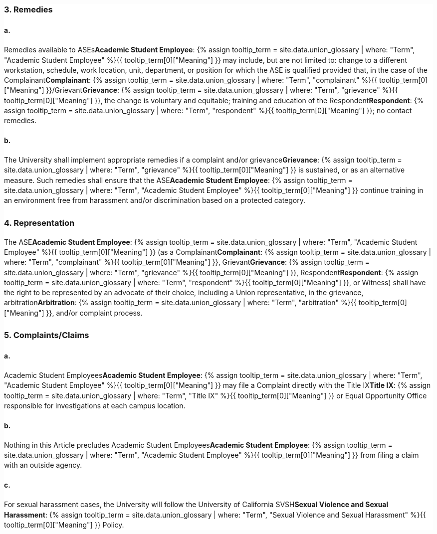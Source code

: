 </div>
</div>
<div class="lvl3"><h3>3. Remedies</h3>

<div class="lvl4"><h4 class="inline-header">a.</h4> Remedies available to <span class="tooltip">ASEs<span class="tooltip-text"><b>Academic Student Employee</b>: {% assign tooltip_term = site.data.union_glossary | where: "Term", "Academic Student Employee" %}{{ tooltip_term[0]["Meaning"] }}</span></span> may include, but are not limited to: change to a different workstation, schedule, work location, unit, department, or position for which the ASE is qualified provided that, in the case of the <span class="tooltip">Complainant<span class="tooltip-text"><b>Complainant</b>: {% assign tooltip_term = site.data.union_glossary | where: "Term", "complainant" %}{{ tooltip_term[0]["Meaning"] }}</span></span>/<span class="tooltip">Grievant<span class="tooltip-text"><b>Grievance</b>: {% assign tooltip_term = site.data.union_glossary | where: "Term", "grievance" %}{{ tooltip_term[0]["Meaning"] }}</span></span>, the change is voluntary and equitable; training and education of the <span class="tooltip">Respondent<span class="tooltip-text"><b>Respondent</b>: {% assign tooltip_term = site.data.union_glossary | where: "Term", "respondent" %}{{ tooltip_term[0]["Meaning"] }}</span></span>; no contact remedies.
</div>
<div class="lvl4"><h4 class="inline-header">b.</h4> The University shall implement appropriate remedies if a complaint and/or <span class="tooltip">grievance<span class="tooltip-text"><b>Grievance</b>: {% assign tooltip_term = site.data.union_glossary | where: "Term", "grievance" %}{{ tooltip_term[0]["Meaning"] }}</span></span> is sustained, or as an alternative measure. Such remedies shall ensure that the <span class="tooltip">ASE<span class="tooltip-text"><b>Academic Student Employee</b>: {% assign tooltip_term = site.data.union_glossary | where: "Term", "Academic Student Employee" %}{{ tooltip_term[0]["Meaning"] }}</span></span> continue training in an environment free from harassment and/or discrimination based on a protected category.

</div>
</div>
<div class="lvl3"><h3>4. Representation</h3>

The <span class="tooltip">ASE<span class="tooltip-text"><b>Academic Student Employee</b>: {% assign tooltip_term = site.data.union_glossary | where: "Term", "Academic Student Employee" %}{{ tooltip_term[0]["Meaning"] }}</span></span> (as a <span class="tooltip">Complainant<span class="tooltip-text"><b>Complainant</b>: {% assign tooltip_term = site.data.union_glossary | where: "Term", "complainant" %}{{ tooltip_term[0]["Meaning"] }}</span></span>, <span class="tooltip">Grievant<span class="tooltip-text"><b>Grievance</b>: {% assign tooltip_term = site.data.union_glossary | where: "Term", "grievance" %}{{ tooltip_term[0]["Meaning"] }}</span></span>, <span class="tooltip">Respondent<span class="tooltip-text"><b>Respondent</b>: {% assign tooltip_term = site.data.union_glossary | where: "Term", "respondent" %}{{ tooltip_term[0]["Meaning"] }}</span></span>, or Witness) shall have the right to be represented by an advocate of their choice, including a Union representative, in the grievance, <span class="tooltip">arbitration<span class="tooltip-text"><b>Arbitration</b>: {% assign tooltip_term = site.data.union_glossary | where: "Term", "arbitration" %}{{ tooltip_term[0]["Meaning"] }}</span></span>, and/or complaint process.

</div>
<div class="lvl3"><h3>5. Complaints/Claims</h3>

<div class="lvl4"><h4 class="inline-header">a.</h4> <span class="tooltip">Academic Student Employees<span class="tooltip-text"><b>Academic Student Employee</b>: {% assign tooltip_term = site.data.union_glossary | where: "Term", "Academic Student Employee" %}{{ tooltip_term[0]["Meaning"] }}</span></span> may file a Complaint directly with the <span class="tooltip">Title IX<span class="tooltip-text"><b>Title IX</b>: {% assign tooltip_term = site.data.union_glossary | where: "Term", "Title IX" %}{{ tooltip_term[0]["Meaning"] }}</span></span> or Equal Opportunity Office responsible for investigations at each campus location.
</div>
<div class="lvl4"><h4 class="inline-header">b.</h4> Nothing in this Article precludes <span class="tooltip">Academic Student Employees<span class="tooltip-text"><b>Academic Student Employee</b>: {% assign tooltip_term = site.data.union_glossary | where: "Term", "Academic Student Employee" %}{{ tooltip_term[0]["Meaning"] }}</span></span> from filing a claim with an outside agency.
</div>
<div class="lvl4"><h4 class="inline-header">c.</h4> For sexual harassment cases, the University will follow the University of California <span class="tooltip">SVSH<span class="tooltip-text"><b>Sexual Violence and Sexual Harassment</b>: {% assign tooltip_term = site.data.union_glossary | where: "Term", "Sexual Violence and Sexual Harassment" %}{{ tooltip_term[0]["Meaning"] }}</span></span> Policy.
